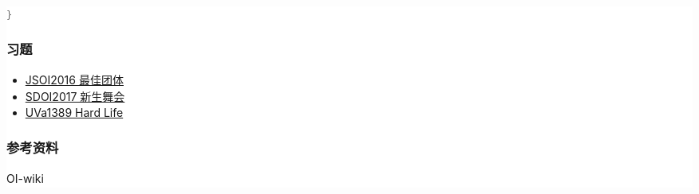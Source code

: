 ```cpp
}
```



### 习题

- [JSOI2016 最佳团体](https://loj.ac/problem/2071)
- [SDOI2017 新生舞会](https://loj.ac/problem/2003)
- [UVa1389 Hard Life](https://www.luogu.com.cn/problem/UVA1389)



### 参考资料

OI-wiki
